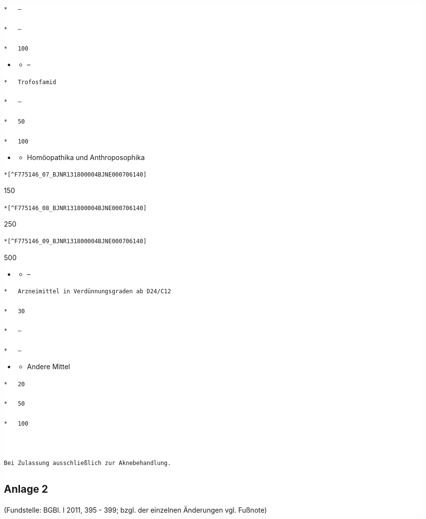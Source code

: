     *   –

    *   –

    *   100


*    *   –

    *   Trofosfamid

    *   –

    *   50

    *   100


*    *   Homöopathika und Anthroposophika

    *[^F775146_07_BJNR131800004BJNE000706140]
   150

    *[^F775146_08_BJNR131800004BJNE000706140]
   250

    *[^F775146_09_BJNR131800004BJNE000706140]
   500


*    *   –

    *   Arzneimittel in Verdünnungsgraden ab D24/C12

    *   30

    *   –

    *   –


*    *   Andere Mittel

    *   20

    *   50

    *   100



    Bei Zulassung ausschließlich zur Aknebehandlung.
[^F775146_01_BJNR131800004BJNE000706140]:     Bei Zulassung ausschließlich für rheumatoide Arthritis.
[^F775146_02_BJNR131800004BJNE000706140]:     Ab 6 Stück/Tag.
[^F775146_03_BJNR131800004BJNE000706140]:     Oder entsprechend 1 Zyklus.
[^F775146_04_BJNR131800004BJNE000706140]:     Oder entsprechend 3 Zyklen.
[^F775146_05_BJNR131800004BJNE000706140]:     Oder entsprechend 6 Zyklen.
[^F775146_06_BJNR131800004BJNE000706140]:     Oder entsprechend der Behandlung im Rahmen des Therapiebildes der
    besonderen Therapierichtung bei limitiertem Dosierbedarf.
[^F775146_07_BJNR131800004BJNE000706140]:     Oder entsprechend der Behandlung im Rahmen des Therapiebildes der
    besonderen Therapierichtung bei erhöhtem Dosierbedarf.
[^F775146_08_BJNR131800004BJNE000706140]:     Oder entsprechend der Behandlung bei einer chronischen Erkrankung im
    Rahmen des Therapiebildes der besonderen Therapierichtung bei erhöhtem
    Dosierbedarf.
[^F775146_09_BJNR131800004BJNE000706140]: 

## Anlage 2

(Fundstelle: BGBl. I 2011, 395 - 399;
bzgl. der einzelnen Änderungen vgl. Fußnote)


[^F775146_10_BJNR131800004BJNE000804140]:     Oder entsprechend der Behandlung im Rahmen des Therapiebildes der
[^F775146_11_BJNR131800004BJNE000804140]:     Oder entsprechend der Behandlung bei einer chronischen Erkrankung im
[^F0775146_13_BJNR131800004BJNE000903140]:     Oder entsprechend der Behandlung im Rahmen des Therapiebildes der
[^F0775146_14_BJNR131800004BJNE000903140]:     Oder entsprechend der Behandlung bei einer chronischen Erkrankung im